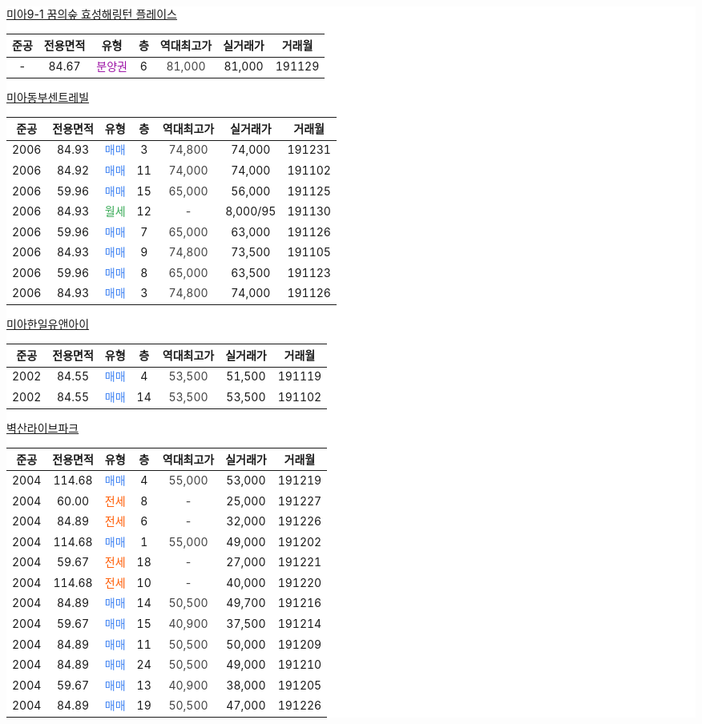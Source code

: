 [미아9-1 꿈의숲 효성해링턴 플레이스](https://search.naver.com/search.naver?query=%EC%84%9C%EC%9A%B8%ED%8A%B9%EB%B3%84%EC%8B%9C+%EA%B0%95%EB%B6%81%EA%B5%AC+%EB%AF%B8%EC%95%84%EB%8F%99+%EB%AF%B8%EC%95%849-1+%EA%BF%88%EC%9D%98%EC%88%B2+%ED%9A%A8%EC%84%B1%ED%95%B4%EB%A7%81%ED%84%B4+%ED%94%8C%EB%A0%88%EC%9D%B4%EC%8A%A4)

|준공|전용면적|유형|층|역대최고가|실거래가|거래월|
|:---:|:---:|:---:|:---:|:---:|:---:|:---:|
|-|84.67|<span style="color:#9C11A5">분양권</span>|6|<span style="color:#444444">81,000</span>|81,000|191129|

[미아동부센트레빌](https://search.naver.com/search.naver?query=%EC%84%9C%EC%9A%B8%ED%8A%B9%EB%B3%84%EC%8B%9C+%EA%B0%95%EB%B6%81%EA%B5%AC+%EB%AF%B8%EC%95%84%EB%8F%99+%EB%AF%B8%EC%95%84%EB%8F%99%EB%B6%80%EC%84%BC%ED%8A%B8%EB%A0%88%EB%B9%8C)

|준공|전용면적|유형|층|역대최고가|실거래가|거래월|
|:---:|:---:|:---:|:---:|:---:|:---:|:---:|
|2006|84.93|<span style="color:#4285f3">매매</span>|3|<span style="color:#444444">74,800</span>|74,000|191231|
|2006|84.92|<span style="color:#4285f3">매매</span>|11|<span style="color:#444444">74,000</span>|74,000|191102|
|2006|59.96|<span style="color:#4285f3">매매</span>|15|<span style="color:#444444">65,000</span>|56,000|191125|
|2006|84.93|<span style="color:#34a853">월세</span>|12|<span style="color:#444444">-</span>|8,000/95|191130|
|2006|59.96|<span style="color:#4285f3">매매</span>|7|<span style="color:#444444">65,000</span>|63,000|191126|
|2006|84.93|<span style="color:#4285f3">매매</span>|9|<span style="color:#444444">74,800</span>|73,500|191105|
|2006|59.96|<span style="color:#4285f3">매매</span>|8|<span style="color:#444444">65,000</span>|63,500|191123|
|2006|84.93|<span style="color:#4285f3">매매</span>|3|<span style="color:#444444">74,800</span>|74,000|191126|

[미아한일유앤아이](https://search.naver.com/search.naver?query=%EC%84%9C%EC%9A%B8%ED%8A%B9%EB%B3%84%EC%8B%9C+%EA%B0%95%EB%B6%81%EA%B5%AC+%EB%AF%B8%EC%95%84%EB%8F%99+%EB%AF%B8%EC%95%84%ED%95%9C%EC%9D%BC%EC%9C%A0%EC%95%A4%EC%95%84%EC%9D%B4)

|준공|전용면적|유형|층|역대최고가|실거래가|거래월|
|:---:|:---:|:---:|:---:|:---:|:---:|:---:|
|2002|84.55|<span style="color:#4285f3">매매</span>|4|<span style="color:#444444">53,500</span>|51,500|191119|
|2002|84.55|<span style="color:#4285f3">매매</span>|14|<span style="color:#444444">53,500</span>|53,500|191102|

[벽산라이브파크](https://search.naver.com/search.naver?query=%EC%84%9C%EC%9A%B8%ED%8A%B9%EB%B3%84%EC%8B%9C+%EA%B0%95%EB%B6%81%EA%B5%AC+%EB%AF%B8%EC%95%84%EB%8F%99+%EB%B2%BD%EC%82%B0%EB%9D%BC%EC%9D%B4%EB%B8%8C%ED%8C%8C%ED%81%AC)

|준공|전용면적|유형|층|역대최고가|실거래가|거래월|
|:---:|:---:|:---:|:---:|:---:|:---:|:---:|
|2004|114.68|<span style="color:#4285f3">매매</span>|4|<span style="color:#444444">55,000</span>|53,000|191219|
|2004|60.00|<span style="color:#ff5a00">전세</span>|8|<span style="color:#444444">-</span>|25,000|191227|
|2004|84.89|<span style="color:#ff5a00">전세</span>|6|<span style="color:#444444">-</span>|32,000|191226|
|2004|114.68|<span style="color:#4285f3">매매</span>|1|<span style="color:#444444">55,000</span>|49,000|191202|
|2004|59.67|<span style="color:#ff5a00">전세</span>|18|<span style="color:#444444">-</span>|27,000|191221|
|2004|114.68|<span style="color:#ff5a00">전세</span>|10|<span style="color:#444444">-</span>|40,000|191220|
|2004|84.89|<span style="color:#4285f3">매매</span>|14|<span style="color:#444444">50,500</span>|49,700|191216|
|2004|59.67|<span style="color:#4285f3">매매</span>|15|<span style="color:#444444">40,900</span>|37,500|191214|
|2004|84.89|<span style="color:#4285f3">매매</span>|11|<span style="color:#444444">50,500</span>|50,000|191209|
|2004|84.89|<span style="color:#4285f3">매매</span>|24|<span style="color:#444444">50,500</span>|49,000|191210|
|2004|59.67|<span style="color:#4285f3">매매</span>|13|<span style="color:#444444">40,900</span>|38,000|191205|
|2004|84.89|<span style="color:#4285f3">매매</span>|19|<span style="color:#444444">50,500</span>|47,000|191226|